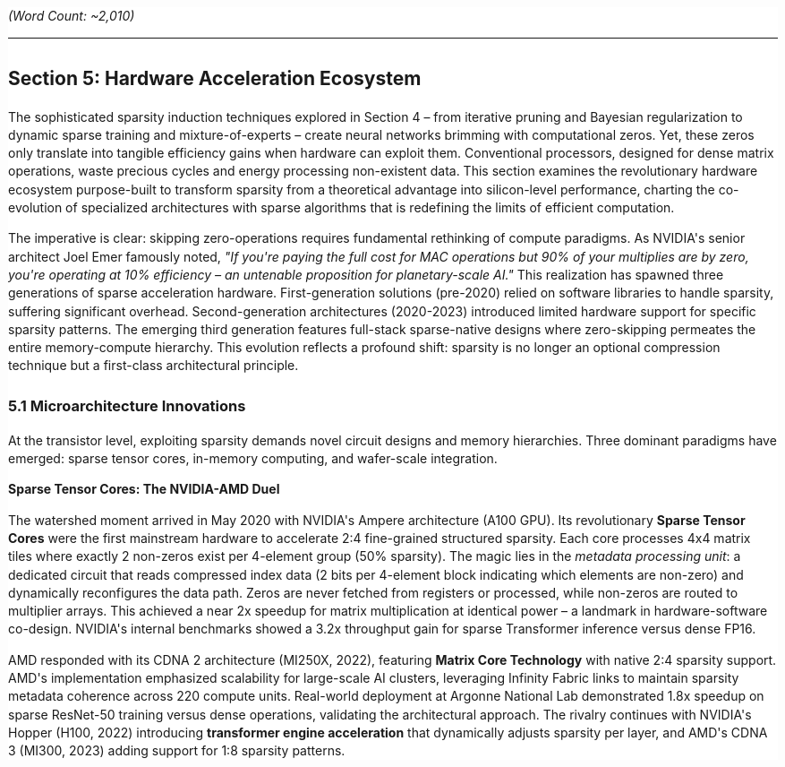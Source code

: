 *(Word Count: ~2,010)*



---





## Section 5: Hardware Acceleration Ecosystem

The sophisticated sparsity induction techniques explored in Section 4 – from iterative pruning and Bayesian regularization to dynamic sparse training and mixture-of-experts – create neural networks brimming with computational zeros. Yet, these zeros only translate into tangible efficiency gains when hardware can exploit them. Conventional processors, designed for dense matrix operations, waste precious cycles and energy processing non-existent data. This section examines the revolutionary hardware ecosystem purpose-built to transform sparsity from a theoretical advantage into silicon-level performance, charting the co-evolution of specialized architectures with sparse algorithms that is redefining the limits of efficient computation.

The imperative is clear: skipping zero-operations requires fundamental rethinking of compute paradigms. As NVIDIA's senior architect Joel Emer famously noted, *"If you're paying the full cost for MAC operations but 90% of your multiplies are by zero, you're operating at 10% efficiency – an untenable proposition for planetary-scale AI."* This realization has spawned three generations of sparse acceleration hardware. First-generation solutions (pre-2020) relied on software libraries to handle sparsity, suffering significant overhead. Second-generation architectures (2020-2023) introduced limited hardware support for specific sparsity patterns. The emerging third generation features full-stack sparse-native designs where zero-skipping permeates the entire memory-compute hierarchy. This evolution reflects a profound shift: sparsity is no longer an optional compression technique but a first-class architectural principle.

### 5.1 Microarchitecture Innovations

At the transistor level, exploiting sparsity demands novel circuit designs and memory hierarchies. Three dominant paradigms have emerged: sparse tensor cores, in-memory computing, and wafer-scale integration.

**Sparse Tensor Cores: The NVIDIA-AMD Duel**  

The watershed moment arrived in May 2020 with NVIDIA's Ampere architecture (A100 GPU). Its revolutionary **Sparse Tensor Cores** were the first mainstream hardware to accelerate 2:4 fine-grained structured sparsity. Each core processes 4x4 matrix tiles where exactly 2 non-zeros exist per 4-element group (50% sparsity). The magic lies in the *metadata processing unit*: a dedicated circuit that reads compressed index data (2 bits per 4-element block indicating which elements are non-zero) and dynamically reconfigures the data path. Zeros are never fetched from registers or processed, while non-zeros are routed to multiplier arrays. This achieved a near 2x speedup for matrix multiplication at identical power – a landmark in hardware-software co-design. NVIDIA's internal benchmarks showed a 3.2x throughput gain for sparse Transformer inference versus dense FP16.

AMD responded with its CDNA 2 architecture (MI250X, 2022), featuring **Matrix Core Technology** with native 2:4 sparsity support. AMD's implementation emphasized scalability for large-scale AI clusters, leveraging Infinity Fabric links to maintain sparsity metadata coherence across 220 compute units. Real-world deployment at Argonne National Lab demonstrated 1.8x speedup on sparse ResNet-50 training versus dense operations, validating the architectural approach. The rivalry continues with NVIDIA's Hopper (H100, 2022) introducing **transformer engine acceleration** that dynamically adjusts sparsity per layer, and AMD's CDNA 3 (MI300, 2023) adding support for 1:8 sparsity patterns.
